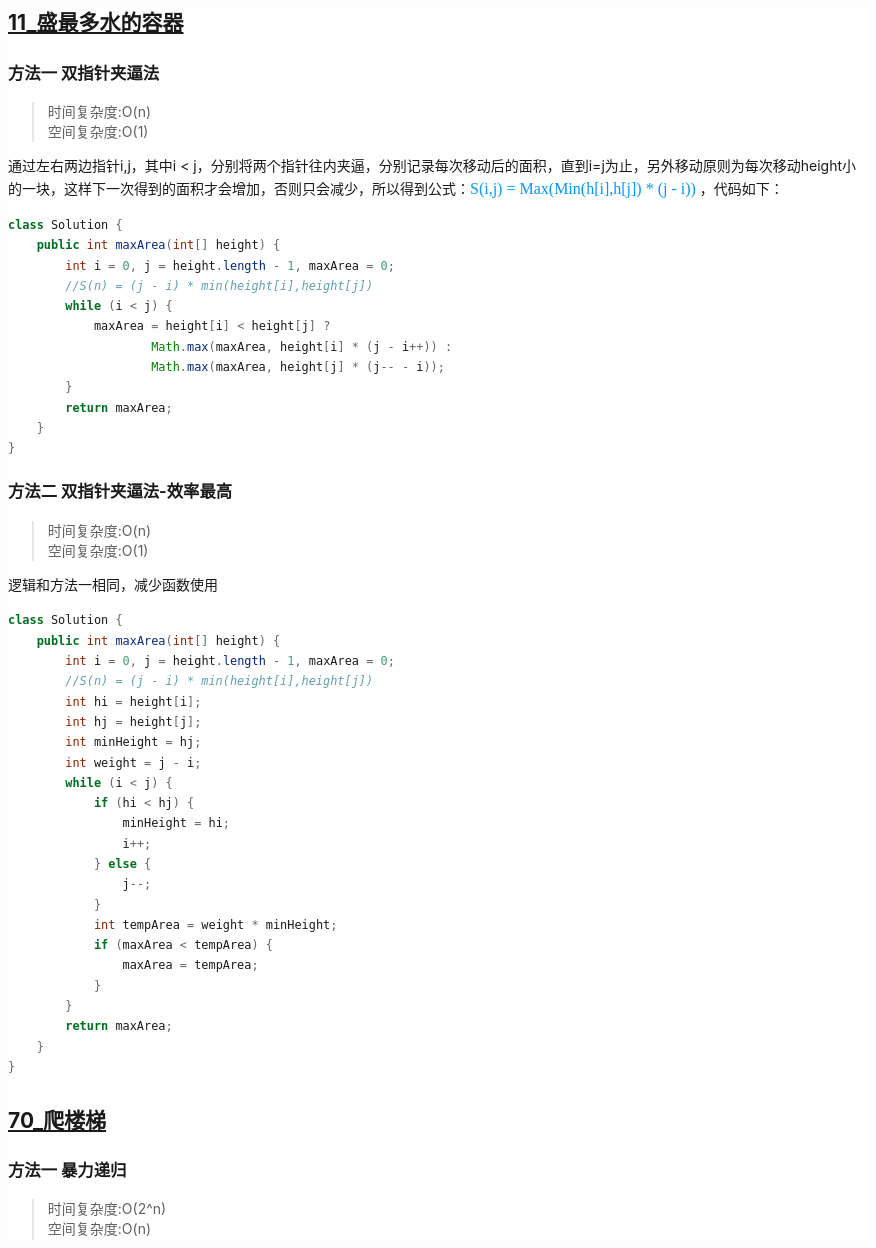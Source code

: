 
## [11_盛最多水的容器](https://leetcode-cn.com/problems/container-with-most-water/)
### 方法一 双指针夹逼法
> 时间复杂度:O(n)</br>空间复杂度:O(1)

通过左右两边指针i,j，其中i < j，分别将两个指针往内夹逼，分别记录每次移动后的面积，直到i=j为止，另外移动原则为每次移动height小的一块，这样下一次得到的面积才会增加，否则只会减少，所以得到公式：<font color=#0099ff size=3 face="黑体">S(i,j) = Max(Min(h[i],h[j]) * (j - i)) </font>，代码如下：
``` java
class Solution {
    public int maxArea(int[] height) {
        int i = 0, j = height.length - 1, maxArea = 0;
        //S(n) = (j - i) * min(height[i],height[j])
        while (i < j) {
            maxArea = height[i] < height[j] ?
                    Math.max(maxArea, height[i] * (j - i++)) :
                    Math.max(maxArea, height[j] * (j-- - i));
        }
        return maxArea;
    }
}
```
### 方法二 双指针夹逼法-效率最高
> 时间复杂度:O(n)</br>空间复杂度:O(1)

逻辑和方法一相同，减少函数使用
``` java
class Solution {
    public int maxArea(int[] height) {
        int i = 0, j = height.length - 1, maxArea = 0;
        //S(n) = (j - i) * min(height[i],height[j])
        int hi = height[i];
        int hj = height[j];
        int minHeight = hj;
        int weight = j - i;
        while (i < j) {
            if (hi < hj) {
                minHeight = hi;
                i++;
            } else {
                j--;
            }
            int tempArea = weight * minHeight;
            if (maxArea < tempArea) {
                maxArea = tempArea;
            }
        }
        return maxArea;
    }
}
```
## [70_爬楼梯](https://leetcode-cn.com/problems/climbing-stairs/)
### 方法一 暴力递归
> 时间复杂度:O(2^n)</br>空间复杂度:O(n)
